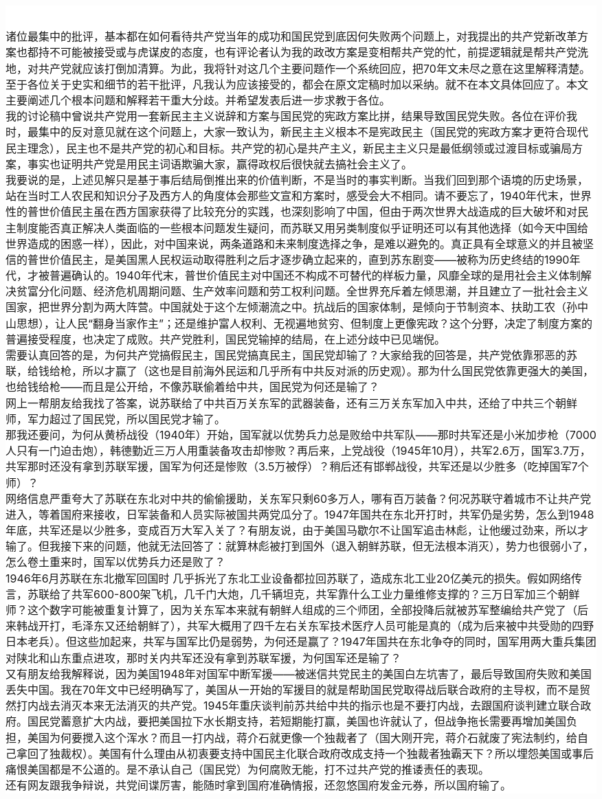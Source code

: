   </span>
  <br/>
  <span style="font-size: 12pt;">
  </span>
 </p>
 <p>
  <span style="font-size: 12pt;">
   诸位最集中的批评，基本都在如何看待共产党当年的成功和国民党到底因何失败两个问题上，对我提出的共产党新改革方案也都持不可能被接受或与虎谋皮的态度，也有评论者认为我的政改方案是变相帮共产党的忙，前提逻辑就是帮共产党洗地，对共产党就应该打倒加清算。为此，我将针对这几个主要问题作一个系统回应，把70年文未尽之意在这里解释清楚。至于各位关于史实和细节的若干批评，凡我认为应该接受的，都会在原文定稿时加以采纳。就不在本文具体回应了。本文主要阐述几个根本问题和解释若干重大分歧。并希望发表后进一步求教于各位。
  </span>
  <br/>
  <span style="font-size: 12pt;">
   我的讨论稿中曾说共产党用一套新民主主义说辞和方案与国民党的宪政方案比拼，结果导致国民党失败。各位在评价我时，最集中的反对意见就在这个问题上，大家一致认为，新民主主义根本不是宪政民主（国民党的宪政方案才更符合现代民主理念），民主也不是共产党的初心和目标。共产党的初心是共产主义，新民主主义只是最低纲领或过渡目标或骗局方案，事实也证明共产党是用民主词语欺骗大家，赢得政权后很快就去搞社会主义了。
  </span>
  <br/>
  <span style="font-size: 12pt;">
   我要说的是，上述见解只是基于事后结局倒推出来的价值判断，不是当时的事实判断。当我们回到那个语境的历史场景，站在当时工人农民和知识分子及西方人的角度体会那些文宣和方案时，感受会大不相同。请不要忘了，1940年代末，世界性的普世价值民主虽在西方国家获得了比较充分的实践，也深刻影响了中国，但由于两次世界大战造成的巨大破坏和对民主制度能否真正解决人类面临的一些根本问题发生疑问，而苏联又用另类制度似乎证明还可以有其他选择（如今天中国给世界造成的困惑一样），因此，对中国来说，两条道路和未来制度选择之争，是难以避免的。真正具有全球意义的并且被坚信的普世价值民主，是美国黑人民权运动取得胜利之后才逐步确立起来的，直到苏东剧变——被称为历史终结的1990年代，才被普遍确认的。1940年代末，普世价值民主对中国还不构成不可替代的样板力量，风靡全球的是用社会主义体制解决贫富分化问题、经济危机周期问题、生产效率问题和劳工权利问题。全世界充斥着左倾思潮，并且建立了一批社会主义国家，把世界分割为两大阵营。中国就处于这个左倾潮流之中。抗战后的国家体制，是倾向于节制资本、扶助工农（孙中山思想），让人民“翻身当家作主”；还是维护富人权利、无视遍地贫穷、但制度上更像宪政？这个分野，决定了制度方案的普遍接受程度，也决定了成败。共产党胜利，国民党输掉的结局，在上述分歧中已见端倪。
  </span>
  <br/>
  <span style="font-size: 12pt;">
   需要认真回答的是，为何共产党搞假民主，国民党搞真民主，国民党却输了？大家给我的回答是，共产党依靠邪恶的苏联，给钱给枪，所以才赢了（这也是目前海外民运和几乎所有中共反对派的历史观）。那为什么国民党依靠更强大的美国，也给钱给枪——而且是公开给，不像苏联偷着给中共，国民党为何还是输了？
  </span>
  <br/>
  <span style="font-size: 12pt;">
   网上一帮朋友给我找了答案，说苏联给了中共百万关东军的武器装备，还有三万关东军加入中共，还给了中共三个朝鲜师，军力超过了国民党，所以国民党才输了。
  </span>
  <br/>
  <span style="font-size: 12pt;">
   那我还要问，为何从黄桥战役（1940年）开始，国军就以优势兵力总是败给中共军队——那时共军还是小米加步枪（7000人只有一门迫击炮），韩德勤近三万人用重装备攻击却惨败？再后来，上党战役（1945年10月），共军2.6万，国军3.7万，共军那时还没有拿到苏联军援，国军为何还是惨败（3.5万被俘）？稍后还有邯郸战役，共军还是以少胜多（吃掉国军7个师）？
  </span>
  <br/>
  <span style="font-size: 12pt;">
   网络信息严重夸大了苏联在东北对中共的偷偷援助，关东军只剩60多万人，哪有百万装备？何况苏联守着城市不让共产党进入，等着国府来接收，日军装备和人员实际被国共两党瓜分了。1947年国共在东北开打时，共军仍是劣势，怎么到1948年底，共军还是以少胜多，变成百万大军入关了？有朋友说，由于美国马歇尔不让国军追击林彪，让他缓过劲来，所以才输了。但我接下来的问题，他就无法回答了：就算林彪被打到国外（退入朝鲜苏联，但无法根本消灭），势力也很弱小了，怎么卷土重来时，国军以优势兵力还是败了？
  </span>
  <br/>
  <span style="font-size: 12pt;">
   1946年6月苏联在东北撤军回国时 几乎拆光了东北工业设备都拉回苏联了，造成东北工业20亿美元的损失。假如网络传言，苏联给了共军600-800架飞机，几千门大炮，几千辆坦克，共军靠什么工业力量维修支撑的？三万日军加三个朝鲜师？这个数字可能被重复计算了，因为关东军本来就有朝鲜人组成的三个师团，全部投降后就被苏军整编给共产党了（后来韩战开打，毛泽东又还给朝鲜了），共军大概用了四千左右关东军技术医疗人员可能是真的（成为后来被中共受勋的四野日本老兵）。但这些加起来，共军与国军比仍是弱势，为何还是赢了？1947年国共在东北争夺的同时，国军用两大重兵集团对陕北和山东重点进攻，那时关内共军还没有拿到苏联军援，为何国军还是输了？
  </span>
  <br/>
  <span style="font-size: 12pt;">
   又有朋友给我解释说，因为美国1948年对国军中断军援——被迷信共党民主的美国白左坑害了，最后导致国府失败和美国丢失中国。我在70年文中已经明确写了，美国从一开始的军援目的就是帮助国民党取得战后联合政府的主导权，而不是贸然打内战去消灭本来无法消灭的共产党。1945年重庆谈判前苏共给中共的指示也是不要打内战，去跟国府谈判建立联合政府。国民党蓄意扩大内战，要把美国拉下水长期支持，若短期能打赢，美国也许就认了，但战争拖长需要再增加美国负担，美国为何要搅入这个浑水？而且一打内战，蒋介石就更像一个独裁者了（国大刚开完，蒋介石就废了宪法制约，给自己拿回了独裁权）。美国有什么理由从初衷要支持中国民主化联合政府改成支持一个独裁者独霸天下？所以埋怨美国或事后痛恨美国都是不公道的。是不承认自己（国民党）为何腐败无能，打不过共产党的推诿责任的表现。
  </span>
  <br/>
  <span style="font-size: 12pt;">
   还有网友跟我争辩说，共党间谍厉害，能随时拿到国府准确情报，还忽悠国府发金元券，所以国府输了。
  </span>
  <br/>